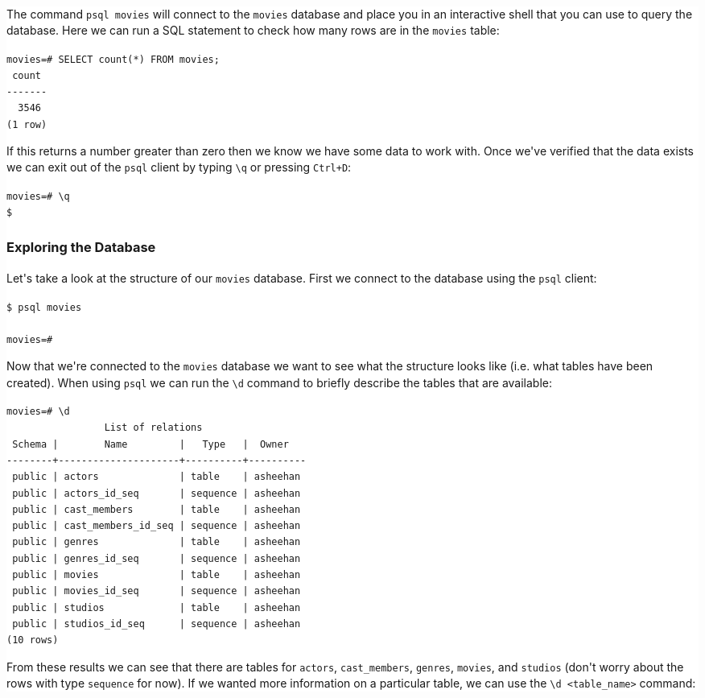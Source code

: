 The command `psql movies` will connect to the `movies` database and place you in an interactive shell that you can use to query the database. Here we can run a SQL statement to check how many rows are in the `movies` table:

```no-highlight
movies=# SELECT count(*) FROM movies;
 count
-------
  3546
(1 row)
```

If this returns a number greater than zero then we know we have some data to work with. Once we've verified that the data exists we can exit out of the `psql` client by typing `\q` or pressing `Ctrl+D`:

```no-highlight
movies=# \q
$
```

### Exploring the Database

Let's take a look at the structure of our `movies` database. First we connect to the database using the `psql` client:

```no-highlight
$ psql movies

movies=#
```

Now that we're connected to the `movies` database we want to see what the structure looks like (i.e. what tables have been created). When using `psql` we can run the `\d` command to briefly describe the tables that are available:

```no-highlight
movies=# \d
                 List of relations
 Schema |        Name         |   Type   |  Owner
--------+---------------------+----------+----------
 public | actors              | table    | asheehan
 public | actors_id_seq       | sequence | asheehan
 public | cast_members        | table    | asheehan
 public | cast_members_id_seq | sequence | asheehan
 public | genres              | table    | asheehan
 public | genres_id_seq       | sequence | asheehan
 public | movies              | table    | asheehan
 public | movies_id_seq       | sequence | asheehan
 public | studios             | table    | asheehan
 public | studios_id_seq      | sequence | asheehan
(10 rows)
```

From these results we can see that there are tables for `actors`, `cast_members`, `genres`, `movies`, and `studios` (don't worry about the rows with type `sequence` for now). If we wanted more information on a particular table, we can use the `\d <table_name>` command:
